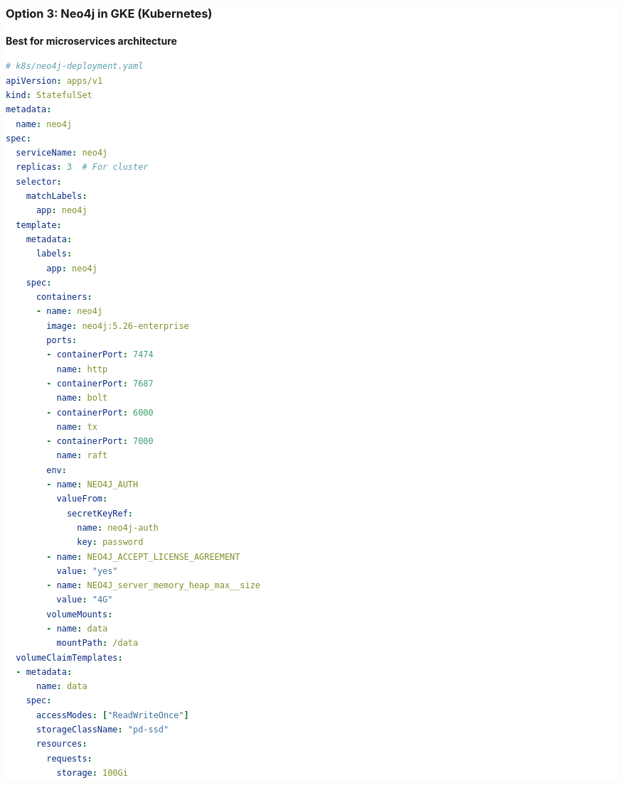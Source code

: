 ### Option 3: Neo4j in GKE (Kubernetes)
**Best for microservices architecture**

```yaml
# k8s/neo4j-deployment.yaml
apiVersion: apps/v1
kind: StatefulSet
metadata:
  name: neo4j
spec:
  serviceName: neo4j
  replicas: 3  # For cluster
  selector:
    matchLabels:
      app: neo4j
  template:
    metadata:
      labels:
        app: neo4j
    spec:
      containers:
      - name: neo4j
        image: neo4j:5.26-enterprise
        ports:
        - containerPort: 7474
          name: http
        - containerPort: 7687
          name: bolt
        - containerPort: 6000
          name: tx
        - containerPort: 7000
          name: raft
        env:
        - name: NEO4J_AUTH
          valueFrom:
            secretKeyRef:
              name: neo4j-auth
              key: password
        - name: NEO4J_ACCEPT_LICENSE_AGREEMENT
          value: "yes"
        - name: NEO4J_server_memory_heap_max__size
          value: "4G"
        volumeMounts:
        - name: data
          mountPath: /data
  volumeClaimTemplates:
  - metadata:
      name: data
    spec:
      accessModes: ["ReadWriteOnce"]
      storageClassName: "pd-ssd"
      resources:
        requests:
          storage: 100Gi
```
